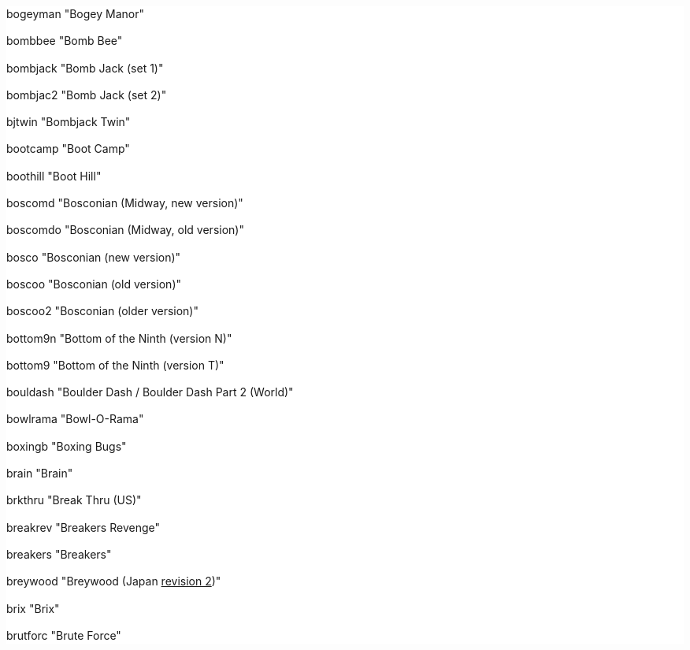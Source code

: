 
bogeyman  "Bogey Manor"


bombbee   "Bomb Bee"


bombjack  "Bomb Jack (set 1)"


bombjac2  "Bomb Jack (set 2)"


bjtwin    "Bombjack Twin"


bootcamp  "Boot Camp"


boothill  "Boot Hill"


boscomd   "Bosconian (Midway, new version)"


boscomdo  "Bosconian (Midway, old version)"


bosco     "Bosconian (new version)"


boscoo    "Bosconian (old version)"


boscoo2   "Bosconian (older version)"


bottom9n  "Bottom of the Ninth (version N)"


bottom9   "Bottom of the Ninth (version T)"


bouldash  "Boulder Dash / Boulder Dash Part 2 (World)"


bowlrama  "Bowl-O-Rama"


boxingb   "Boxing Bugs"


brain     "Brain"


brkthru   "Break Thru (US)"


breakrev  "Breakers Revenge"


breakers  "Breakers"


breywood  "Breywood (Japan [revision 2](https://code.google.com/p/imame4all/source/detail?r=2))"


brix      "Brix"


brutforc  "Brute Force"

